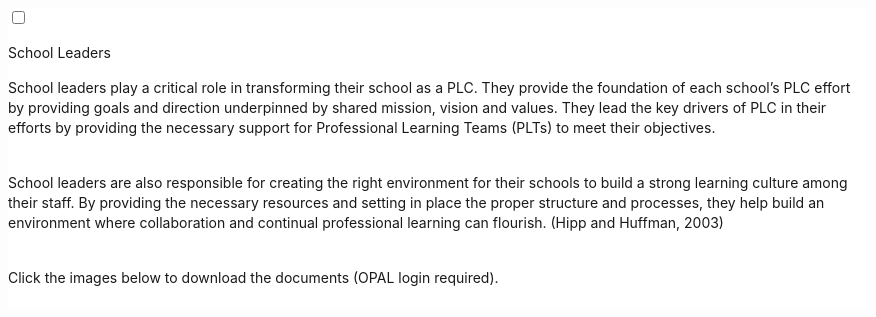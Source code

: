 <input type="checkbox" id="accordion1">  
  
<label for="accordion1">School Leaders</label>  
  
<div>  
  
<p>
School leaders play a critical role in transforming their school as a PLC. They provide the foundation of each school’s PLC effort by providing goals and direction underpinned by shared mission, vision and values. They lead the key drivers of PLC in their efforts by providing the necessary support for Professional Learning Teams (PLTs) to meet their objectives. <br><br>

School leaders are also responsible for creating the right environment for their schools to build a strong learning culture among their staff. By providing the necessary resources and setting in place the proper structure and processes, they help build an environment where collaboration and continual professional learning can flourish. (Hipp and Huffman, 2003)<br><br>

Click the images below to download the documents (OPAL login required). <br><br>
